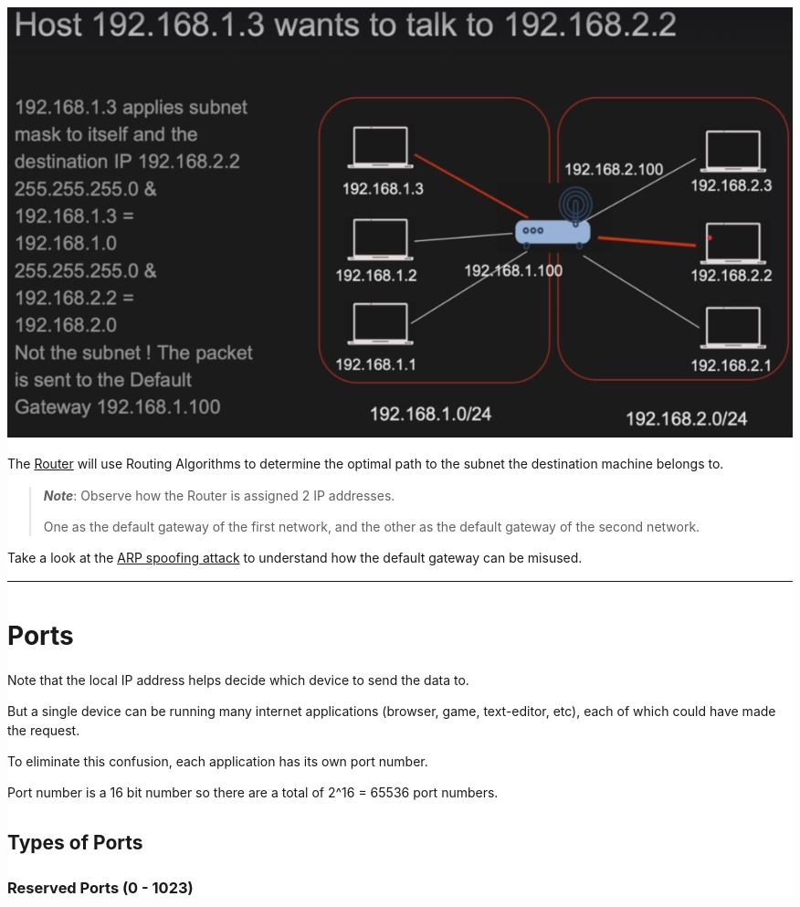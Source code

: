 ![](subnet-different.png)

The [Router](#what-is-a-router) will use Routing Algorithms to determine the optimal path to the subnet the destination machine belongs to.

> ***Note***: Observe how the Router is assigned 2 IP addresses. 
> 
> One as the default gateway of the first network, and the other as the default gateway of the second network.

Take a look at the [ARP spoofing attack](#arp-spoofing-attack) to understand how the default gateway can be misused.

---

# Ports

Note that the local IP address helps decide which device to send the data to. 

But a single device can be running many internet applications (browser, game, text-editor, etc), each of which could have made the request.

To eliminate this confusion, each application has its own port number.

Port number is a 16 bit number so there are a total of 2^16 = 65536 port numbers. 

## Types of Ports

### Reserved Ports (0 - 1023)

